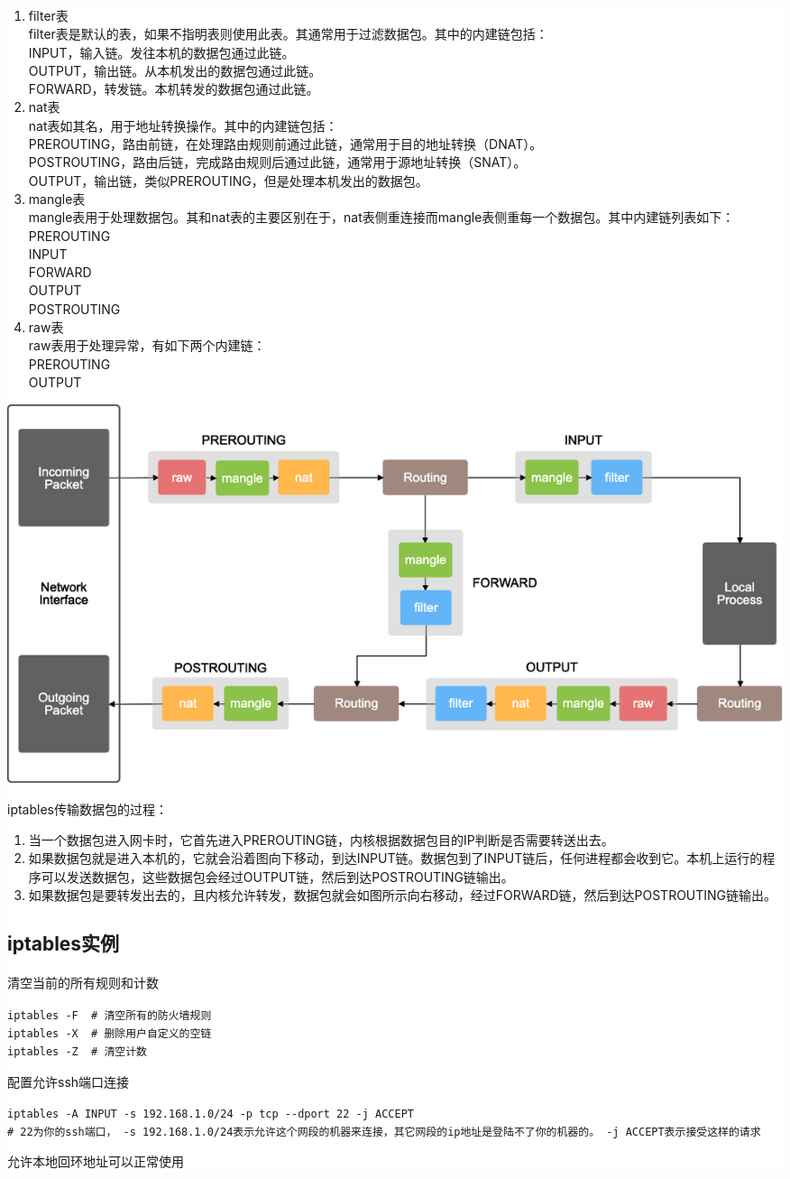 1. filter表  
filter表是默认的表，如果不指明表则使用此表。其通常用于过滤数据包。其中的内建链包括：  
INPUT，输入链。发往本机的数据包通过此链。  
OUTPUT，输出链。从本机发出的数据包通过此链。  
FORWARD，转发链。本机转发的数据包通过此链。
2. nat表  
nat表如其名，用于地址转换操作。其中的内建链包括：  
PREROUTING，路由前链，在处理路由规则前通过此链，通常用于目的地址转换（DNAT）。  
POSTROUTING，路由后链，完成路由规则后通过此链，通常用于源地址转换（SNAT）。  
OUTPUT，输出链，类似PREROUTING，但是处理本机发出的数据包。
3. mangle表  
mangle表用于处理数据包。其和nat表的主要区别在于，nat表侧重连接而mangle表侧重每一个数据包。其中内建链列表如下：  
PREROUTING  
INPUT  
FORWARD  
OUTPUT  
POSTROUTING
4. raw表  
raw表用于处理异常，有如下两个内建链：  
PREROUTING  
OUTPUT  

![架构](/assets/posts/iptables-packages.png)

iptables传输数据包的过程：  
1. 当一个数据包进入网卡时，它首先进入PREROUTING链，内核根据数据包目的IP判断是否需要转送出去。  
2. 如果数据包就是进入本机的，它就会沿着图向下移动，到达INPUT链。数据包到了INPUT链后，任何进程都会收到它。本机上运行的程序可以发送数据包，这些数据包会经过OUTPUT链，然后到达POSTROUTING链输出。  
3. 如果数据包是要转发出去的，且内核允许转发，数据包就会如图所示向右移动，经过FORWARD链，然后到达POSTROUTING链输出。

## iptables实例
清空当前的所有规则和计数
```shell
iptables -F  # 清空所有的防火墙规则
iptables -X  # 删除用户自定义的空链
iptables -Z  # 清空计数
```
配置允许ssh端口连接
```shell
iptables -A INPUT -s 192.168.1.0/24 -p tcp --dport 22 -j ACCEPT
# 22为你的ssh端口， -s 192.168.1.0/24表示允许这个网段的机器来连接，其它网段的ip地址是登陆不了你的机器的。 -j ACCEPT表示接受这样的请求
```
允许本地回环地址可以正常使用